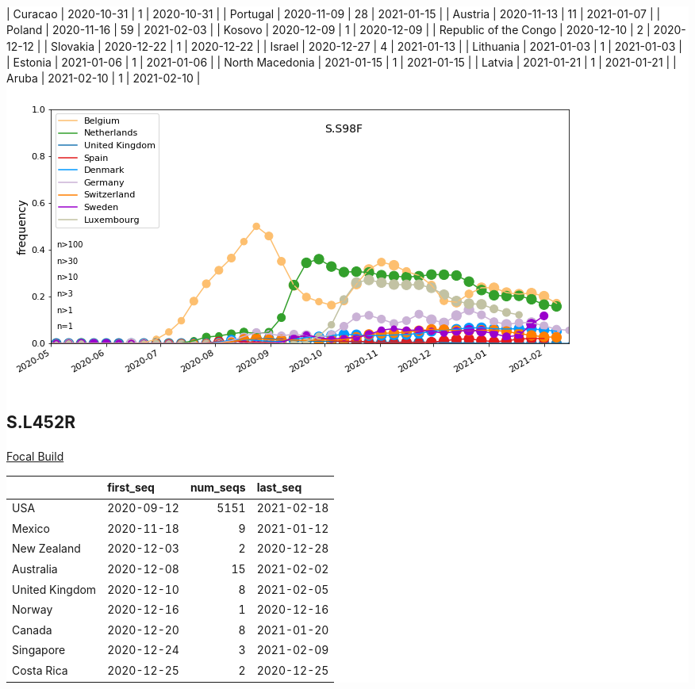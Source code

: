 | Curacao               | 2020-10-31  |          1 | 2020-10-31 |
| Portugal              | 2020-11-09  |         28 | 2021-01-15 |
| Austria               | 2020-11-13  |         11 | 2021-01-07 |
| Poland                | 2020-11-16  |         59 | 2021-02-03 |
| Kosovo                | 2020-12-09  |          1 | 2020-12-09 |
| Republic of the Congo | 2020-12-10  |          2 | 2020-12-12 |
| Slovakia              | 2020-12-22  |          1 | 2020-12-22 |
| Israel                | 2020-12-27  |          4 | 2021-01-13 |
| Lithuania             | 2021-01-03  |          1 | 2021-01-03 |
| Estonia               | 2021-01-06  |          1 | 2021-01-06 |
| North Macedonia       | 2021-01-15  |          1 | 2021-01-15 |
| Latvia                | 2021-01-21  |          1 | 2021-01-21 |
| Aruba                 | 2021-02-10  |          1 | 2021-02-10 |

![Overall trends S.S98F](/overall_trends_figures/overall_trends_S.S98F.png)

## S.L452R
[Focal Build](https://nextstrain.org/groups/neherlab/ncov/S.L452R?c=gt-S_13,152,452)

|                | first_seq   |   num_seqs | last_seq   |
|:---------------|:------------|-----------:|:-----------|
| USA            | 2020-09-12  |       5151 | 2021-02-18 |
| Mexico         | 2020-11-18  |          9 | 2021-01-12 |
| New Zealand    | 2020-12-03  |          2 | 2020-12-28 |
| Australia      | 2020-12-08  |         15 | 2021-02-02 |
| United Kingdom | 2020-12-10  |          8 | 2021-02-05 |
| Norway         | 2020-12-16  |          1 | 2020-12-16 |
| Canada         | 2020-12-20  |          8 | 2021-01-20 |
| Singapore      | 2020-12-24  |          3 | 2021-02-09 |
| Costa Rica     | 2020-12-25  |          2 | 2020-12-25 |